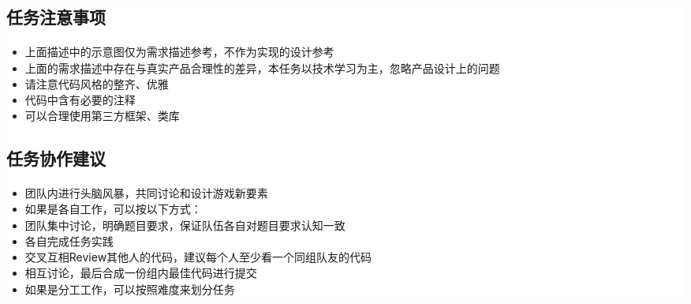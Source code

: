 ## 任务注意事项
* 上面描述中的示意图仅为需求描述参考，不作为实现的设计参考
* 上面的需求描述中存在与真实产品合理性的差异，本任务以技术学习为主，忽略产品设计上的问题
* 请注意代码风格的整齐、优雅
* 代码中含有必要的注释
* 可以合理使用第三方框架、类库

## 任务协作建议
* 团队内进行头脑风暴，共同讨论和设计游戏新要素
* 如果是各自工作，可以按以下方式：
* 团队集中讨论，明确题目要求，保证队伍各自对题目要求认知一致
* 各自完成任务实践
* 交叉互相Review其他人的代码，建议每个人至少看一个同组队友的代码
* 相互讨论，最后合成一份组内最佳代码进行提交
* 如果是分工工作，可以按照难度来划分任务
